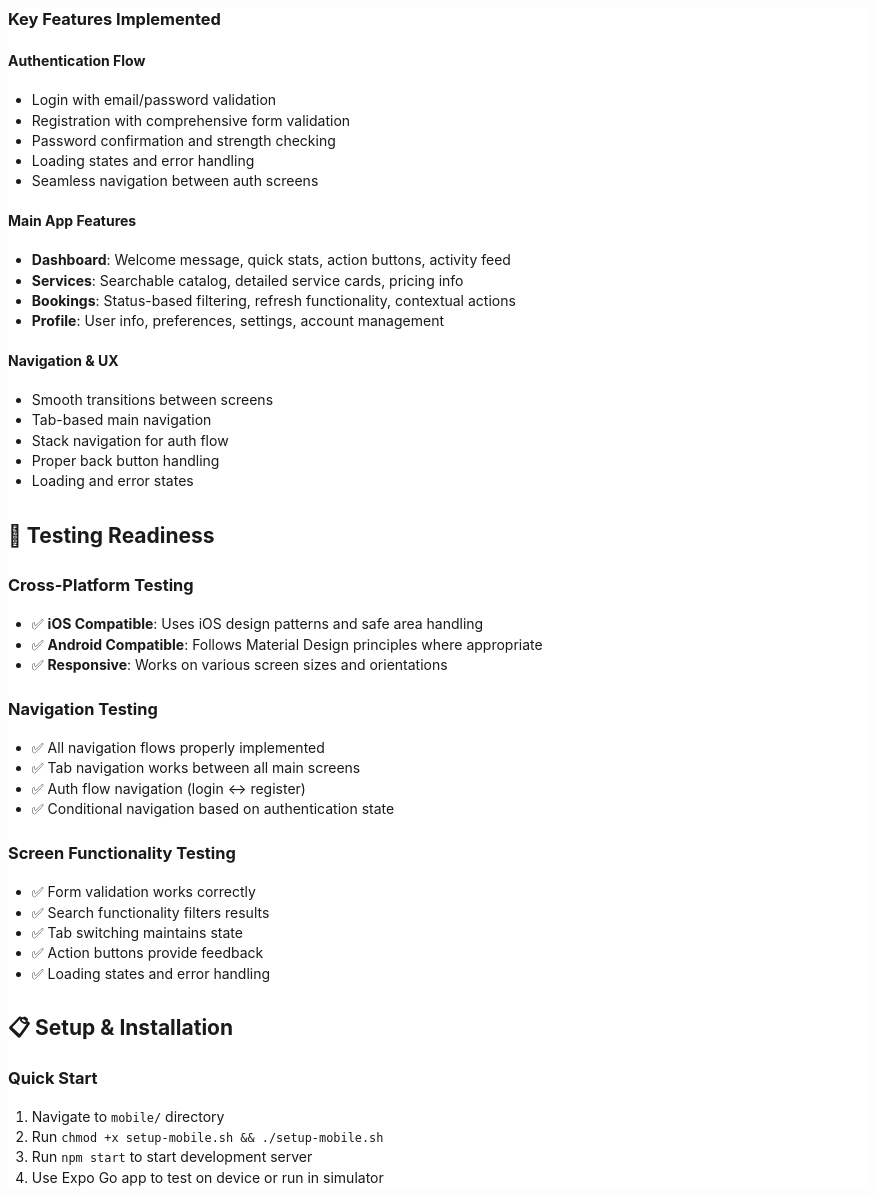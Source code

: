 ### **Key Features Implemented**

#### **Authentication Flow**
- Login with email/password validation
- Registration with comprehensive form validation
- Password confirmation and strength checking
- Loading states and error handling
- Seamless navigation between auth screens

#### **Main App Features**
- **Dashboard**: Welcome message, quick stats, action buttons, activity feed
- **Services**: Searchable catalog, detailed service cards, pricing info
- **Bookings**: Status-based filtering, refresh functionality, contextual actions
- **Profile**: User info, preferences, settings, account management

#### **Navigation & UX**
- Smooth transitions between screens
- Tab-based main navigation
- Stack navigation for auth flow
- Proper back button handling
- Loading and error states

## 🧪 **Testing Readiness**

### **Cross-Platform Testing**
- ✅ **iOS Compatible**: Uses iOS design patterns and safe area handling
- ✅ **Android Compatible**: Follows Material Design principles where appropriate
- ✅ **Responsive**: Works on various screen sizes and orientations

### **Navigation Testing**
- ✅ All navigation flows properly implemented
- ✅ Tab navigation works between all main screens
- ✅ Auth flow navigation (login ↔ register)
- ✅ Conditional navigation based on authentication state

### **Screen Functionality Testing**
- ✅ Form validation works correctly
- ✅ Search functionality filters results
- ✅ Tab switching maintains state
- ✅ Action buttons provide feedback
- ✅ Loading states and error handling

## 📋 **Setup & Installation**

### **Quick Start**
1. Navigate to `mobile/` directory
2. Run `chmod +x setup-mobile.sh && ./setup-mobile.sh`
3. Run `npm start` to start development server
4. Use Expo Go app to test on device or run in simulator
